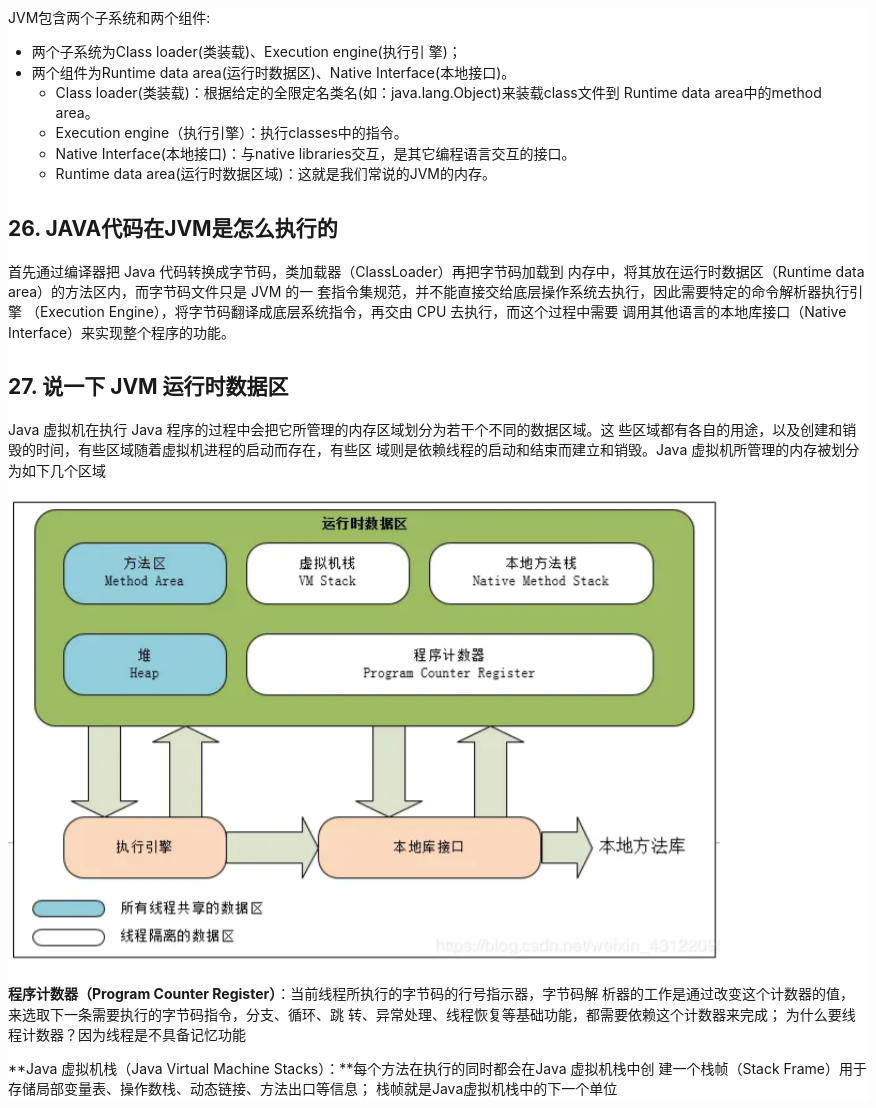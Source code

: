 

JVM包含两个子系统和两个组件:  

- 两个子系统为Class loader(类装载)、Execution engine(执行引 擎)； 
- 两个组件为Runtime data area(运行时数据区)、Native Interface(本地接口)。 
  - Class loader(类装载)：根据给定的全限定名类名(如：java.lang.Object)来装载class文件到 Runtime data area中的method area。 
  - Execution engine（执行引擎）：执行classes中的指令。
  - Native Interface(本地接口)：与native libraries交互，是其它编程语言交互的接口。 
  - Runtime data area(运行时数据区域)：这就是我们常说的JVM的内存。

## 26. JAVA代码在JVM是怎么执行的

首先通过编译器把 Java 代码转换成字节码，类加载器（ClassLoader）再把字节码加载到 内存中，将其放在运行时数据区（Runtime data area）的方法区内，而字节码文件只是 JVM 的一 套指令集规范，并不能直接交给底层操作系统去执行，因此需要特定的命令解析器执行引擎 （Execution Engine），将字节码翻译成底层系统指令，再交由 CPU 去执行，而这个过程中需要 调用其他语言的本地库接口（Native Interface）来实现整个程序的功能。



## 27. 说一下 JVM 运行时数据区

Java 虚拟机在执行 Java 程序的过程中会把它所管理的内存区域划分为若干个不同的数据区域。这 些区域都有各自的用途，以及创建和销毁的时间，有些区域随着虚拟机进程的启动而存在，有些区 域则是依赖线程的启动和结束而建立和销毁。Java 虚拟机所管理的内存被划分为如下几个区域

![image-20210824170002762](assets/image-20210824170002762-1629795603621.png)

**程序计数器（Program Counter Register）**：当前线程所执行的字节码的行号指示器，字节码解 析器的工作是通过改变这个计数器的值，来选取下一条需要执行的字节码指令，分支、循环、跳 转、异常处理、线程恢复等基础功能，都需要依赖这个计数器来完成； 为什么要线程计数器？因为线程是不具备记忆功能

 **Java 虚拟机栈（Java Virtual Machine Stacks）：**每个方法在执行的同时都会在Java 虚拟机栈中创 建一个栈帧（Stack Frame）用于存储局部变量表、操作数栈、动态链接、方法出口等信息； 栈帧就是Java虚拟机栈中的下一个单位 
